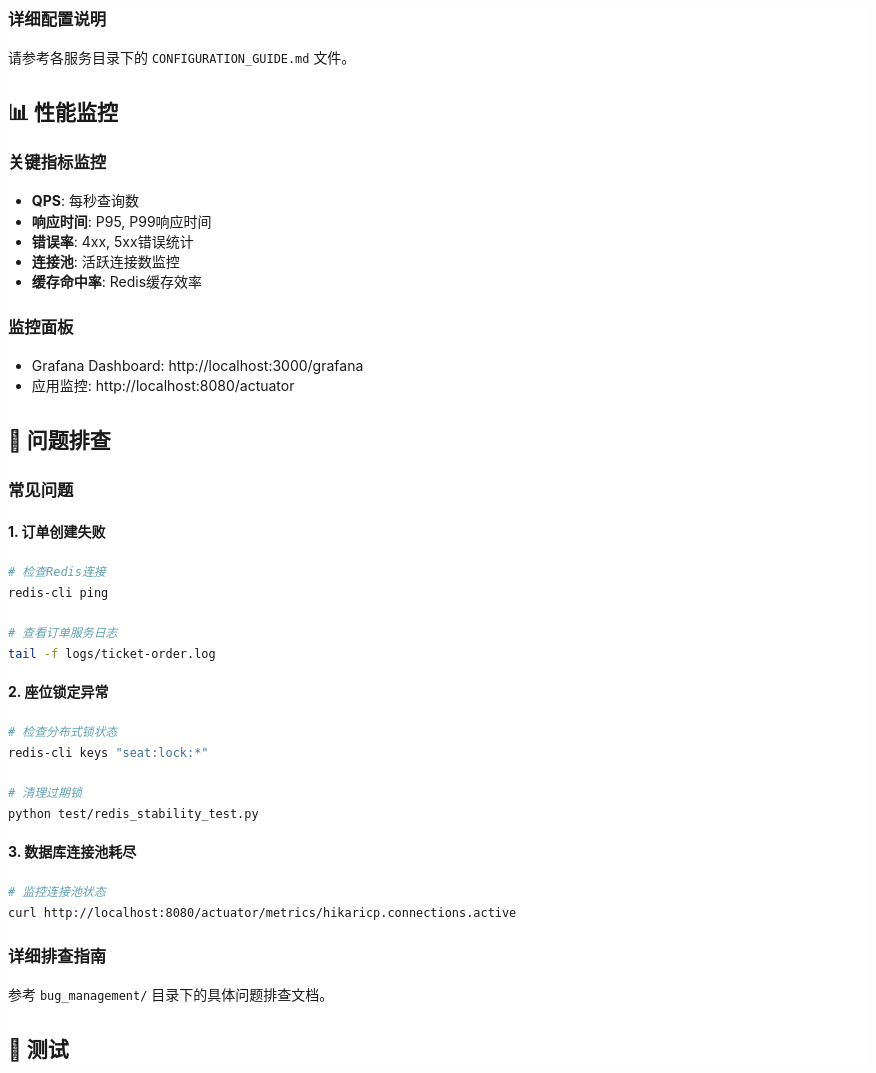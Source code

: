 ### 详细配置说明
请参考各服务目录下的 `CONFIGURATION_GUIDE.md` 文件。

## 📊 性能监控

### 关键指标监控
- **QPS**: 每秒查询数
- **响应时间**: P95, P99响应时间
- **错误率**: 4xx, 5xx错误统计
- **连接池**: 活跃连接数监控
- **缓存命中率**: Redis缓存效率

### 监控面板
- Grafana Dashboard: http://localhost:3000/grafana
- 应用监控: http://localhost:8080/actuator

## 🐛 问题排查

### 常见问题

#### 1. 订单创建失败
```bash
# 检查Redis连接
redis-cli ping

# 查看订单服务日志
tail -f logs/ticket-order.log
```

#### 2. 座位锁定异常
```bash
# 检查分布式锁状态
redis-cli keys "seat:lock:*"

# 清理过期锁
python test/redis_stability_test.py
```

#### 3. 数据库连接池耗尽
```bash
# 监控连接池状态
curl http://localhost:8080/actuator/metrics/hikaricp.connections.active
```

### 详细排查指南
参考 `bug_management/` 目录下的具体问题排查文档。

## 🧪 测试
